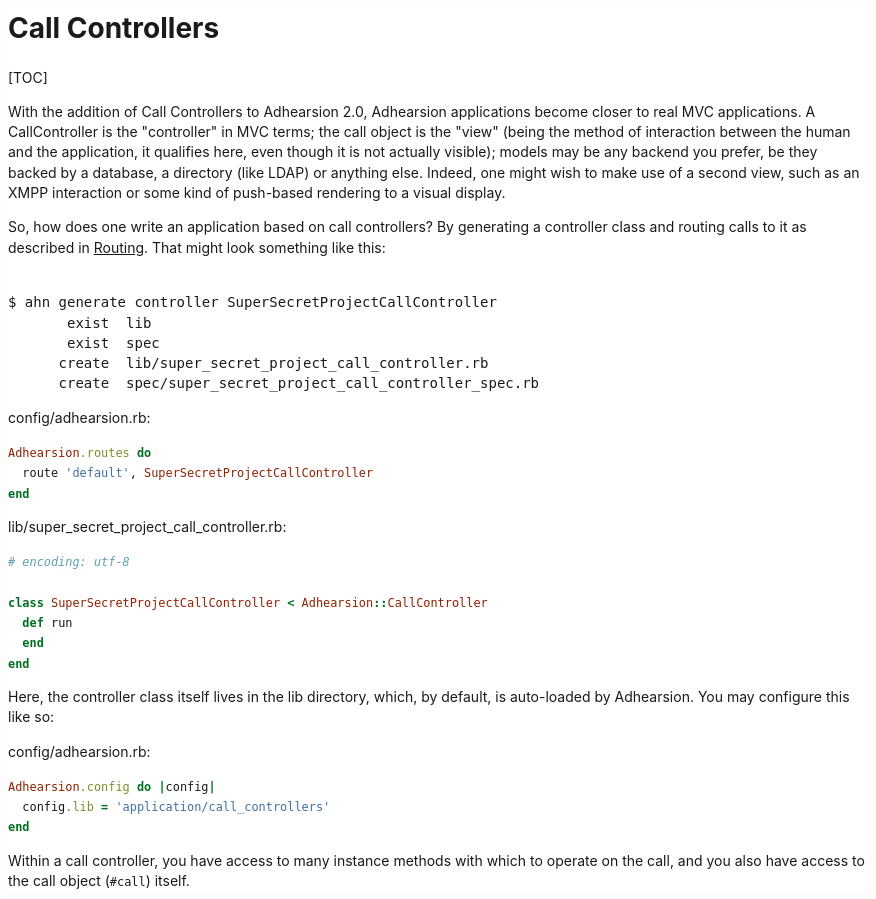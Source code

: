 # Call Controllers

[TOC]

With the addition of Call Controllers to Adhearsion 2.0, Adhearsion applications become closer to real MVC applications. A CallController is the "controller" in MVC terms; the call object is the "view" (being the method of interaction between the human and the application, it qualifies here, even though it is not actually visible); models may be any backend you prefer, be they backed by a database, a directory (like LDAP) or anything else. Indeed, one might wish to make use of a second view, such as an XMPP interaction or some kind of push-based rendering to a visual display.

So, how does one write an application based on call controllers? By generating a controller class and routing calls to it as described in [Routing](/docs/routing). That might look something like this:

<pre class="terminal">

$ ahn generate controller SuperSecretProjectCallController
<span class="ansi1"><span class="ansi34">       exist</span></span>  lib
<span class="ansi1"><span class="ansi34">       exist</span></span>  spec
<span class="ansi1"><span class="ansi32">      create</span></span>  lib/super_secret_project_call_controller.rb
<span class="ansi1"><span class="ansi32">      create</span></span>  spec/super_secret_project_call_controller_spec.rb
</pre>

config/adhearsion.rb:

```ruby
Adhearsion.routes do
  route 'default', SuperSecretProjectCallController
end
```

lib/super_secret_project_call_controller.rb:

```ruby
# encoding: utf-8

class SuperSecretProjectCallController < Adhearsion::CallController
  def run
  end
end
```

Here, the controller class itself lives in the lib directory, which, by default, is auto-loaded by Adhearsion. You may configure this like so:

config/adhearsion.rb:

```ruby
Adhearsion.config do |config|
  config.lib = 'application/call_controllers'
end
```

Within a call controller, you have access to many instance methods with which to operate on the call, and you also have access to the call object (`#call`) itself.
